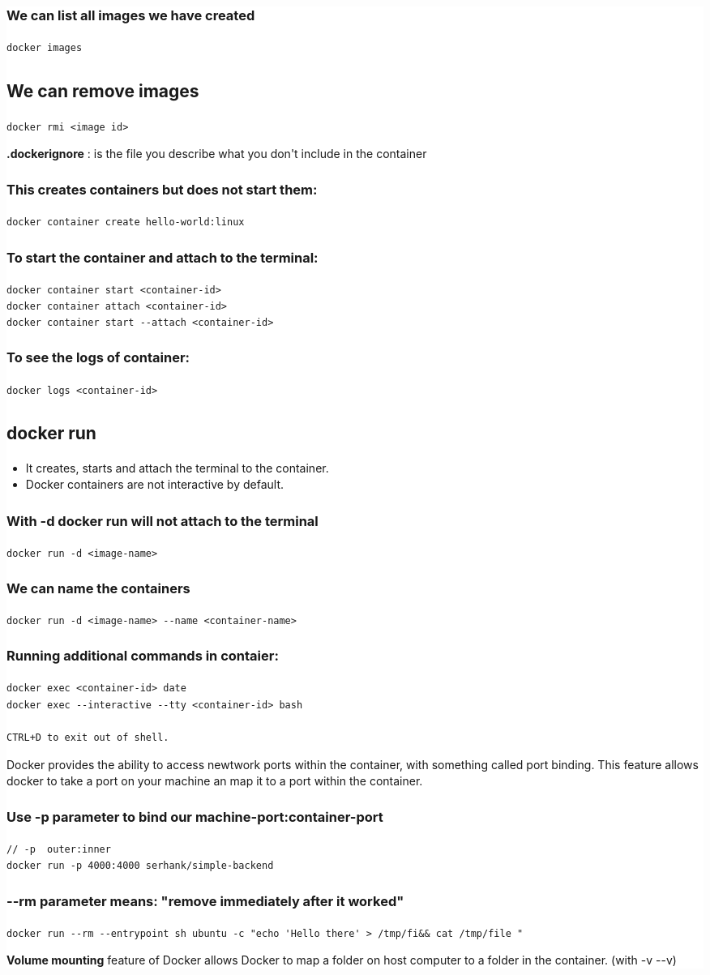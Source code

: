### We can list all images we have created
    docker images

## We can remove images
    docker rmi <image id>

**.dockerignore** : is the file you describe what you don't include in the container  

### This creates containers but does not start them:
    docker container create hello-world:linux  

### To start the container and attach to the terminal:    
    docker container start <container-id> 
    docker container attach <container-id>  
    docker container start --attach <container-id>   

### To see the logs of container:
    docker logs <container-id>

## docker run
* It creates, starts and attach the terminal to the container.
* Docker containers are not interactive by default.

### With -d docker run will not attach to the terminal
    docker run -d <image-name>
### We can name the containers
    docker run -d <image-name> --name <container-name> 

### Running additional commands in contaier:
    docker exec <container-id> date
    docker exec --interactive --tty <container-id> bash 
    
    CTRL+D to exit out of shell.

Docker provides the ability to access newtwork ports within the container, with something called port binding. This feature allows docker to take a port on your machine an map it to a port within the container.

### Use -p parameter to bind our machine-port:container-port

    // -p  outer:inner
    docker run -p 4000:4000 serhank/simple-backend

### --rm parameter means: "remove immediately after it worked"
    docker run --rm --entrypoint sh ubuntu -c "echo 'Hello there' > /tmp/fi&& cat /tmp/file " 

**Volume mounting** feature of Docker allows Docker to map a folder on host computer to a folder in the container. (with -v --v)
